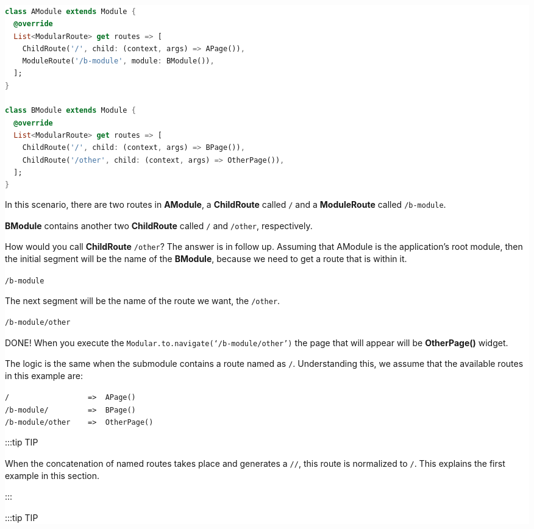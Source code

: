 ```dart
class AModule extends Module {
  @override
  List<ModularRoute> get routes => [
    ChildRoute('/', child: (context, args) => APage()),
    ModuleRoute('/b-module', module: BModule()),
  ];
}

class BModule extends Module {
  @override
  List<ModularRoute> get routes => [
    ChildRoute('/', child: (context, args) => BPage()),
    ChildRoute('/other', child: (context, args) => OtherPage()),
  ];
}
```

In this scenario, there are two routes in **AModule**, a **ChildRoute** called `/` and a **ModuleRoute** called `/b-module`.

**BModule** contains another two **ChildRoute** called `/` and `/other`, respectively.

How would you call **ChildRoute** `/other`? The answer is in follow up. Assuming that AModule is the application’s root module,
then the initial segment will be the name of the **BModule**, because we need to get a route that is within it.

```
/b-module
```

The next segment will be the name of the route we want, the `/other`.

```
/b-module/other
```

DONE! When you execute the `Modular.to.navigate(‘/b-module/other’)` the page that will appear will be **OtherPage()** widget.

The logic is the same when the submodule contains a route named as `/`. Understanding this, we assume that the available routes in this example are:

```
/                  =>  APage()
/b-module/         =>  BPage()
/b-module/other    =>  OtherPage()
```

:::tip TIP

When the concatenation of named routes takes place and generates a `//`, this route is normalized to `/`. This explains the first example in this section.

:::

:::tip TIP
